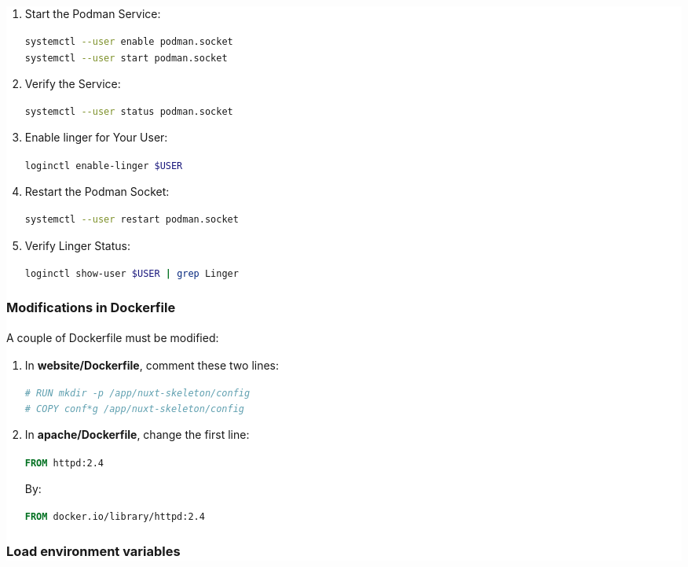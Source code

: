 1) Start the Podman Service:

   ```sh
   systemctl --user enable podman.socket
   systemctl --user start podman.socket
   ```

2) Verify the Service:

    ```sh
    systemctl --user status podman.socket
    ```

3) Enable linger for Your User:

    ```sh
    loginctl enable-linger $USER
    ```

4) Restart the Podman Socket:

    ```sh
    systemctl --user restart podman.socket
    ```

5) Verify Linger Status:

    ```sh
    loginctl show-user $USER | grep Linger
    ```

### Modifications in Dockerfile

A couple of Dockerfile must be modified:

1) In **website/Dockerfile**, comment these two lines:

    ```Dockerfile
    # RUN mkdir -p /app/nuxt-skeleton/config
    # COPY conf*g /app/nuxt-skeleton/config
    ```

2) In **apache/Dockerfile**, change the first line:

    ```Dockerfile
    FROM httpd:2.4
    ```

    By:

    ```Dockerfile
    FROM docker.io/library/httpd:2.4
    ```

### Load environment variables
